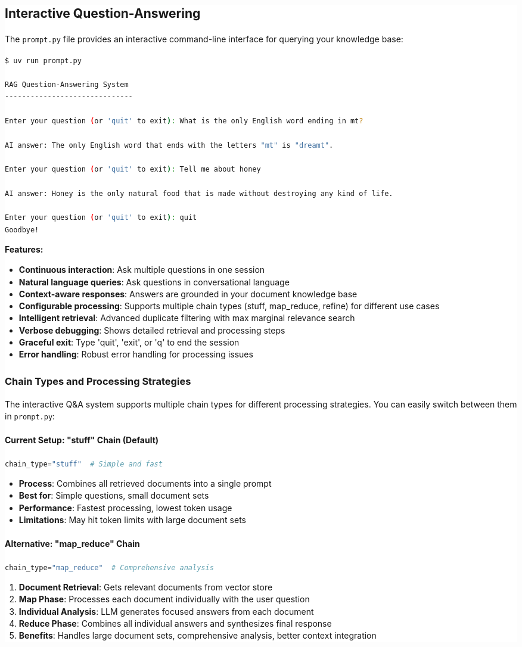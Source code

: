 ## Interactive Question-Answering

The `prompt.py` file provides an interactive command-line interface for querying your knowledge base:

```bash
$ uv run prompt.py

RAG Question-Answering System
------------------------------

Enter your question (or 'quit' to exit): What is the only English word ending in mt?

AI answer: The only English word that ends with the letters "mt" is "dreamt".

Enter your question (or 'quit' to exit): Tell me about honey

AI answer: Honey is the only natural food that is made without destroying any kind of life.

Enter your question (or 'quit' to exit): quit
Goodbye!
```

**Features:**
- **Continuous interaction**: Ask multiple questions in one session
- **Natural language queries**: Ask questions in conversational language
- **Context-aware responses**: Answers are grounded in your document knowledge base
- **Configurable processing**: Supports multiple chain types (stuff, map_reduce, refine) for different use cases
- **Intelligent retrieval**: Advanced duplicate filtering with max marginal relevance search
- **Verbose debugging**: Shows detailed retrieval and processing steps
- **Graceful exit**: Type 'quit', 'exit', or 'q' to end the session
- **Error handling**: Robust error handling for processing issues

### Chain Types and Processing Strategies

The interactive Q&A system supports multiple chain types for different processing strategies. You can easily switch between them in `prompt.py`:

#### Current Setup: "stuff" Chain (Default)
```python
chain_type="stuff"  # Simple and fast
```
- **Process**: Combines all retrieved documents into a single prompt
- **Best for**: Simple questions, small document sets
- **Performance**: Fastest processing, lowest token usage
- **Limitations**: May hit token limits with large document sets

#### Alternative: "map_reduce" Chain
```python
chain_type="map_reduce"  # Comprehensive analysis
```
1. **Document Retrieval**: Gets relevant documents from vector store
2. **Map Phase**: Processes each document individually with the user question
3. **Individual Analysis**: LLM generates focused answers from each document
4. **Reduce Phase**: Combines all individual answers and synthesizes final response
5. **Benefits**: Handles large document sets, comprehensive analysis, better context integration
